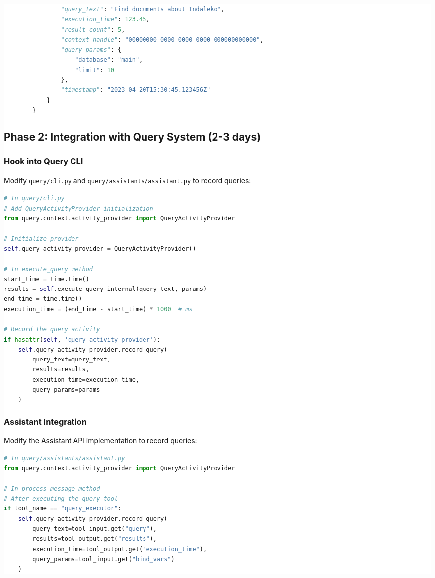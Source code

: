 ```python
                "query_text": "Find documents about Indaleko",
                "execution_time": 123.45,
                "result_count": 5,
                "context_handle": "00000000-0000-0000-0000-000000000000",
                "query_params": {
                    "database": "main",
                    "limit": 10
                },
                "timestamp": "2023-04-20T15:30:45.123456Z"
            }
        }
```

## Phase 2: Integration with Query System (2-3 days)

### Hook into Query CLI

Modify `query/cli.py` and `query/assistants/assistant.py` to record queries:

```python
# In query/cli.py
# Add QueryActivityProvider initialization
from query.context.activity_provider import QueryActivityProvider

# Initialize provider
self.query_activity_provider = QueryActivityProvider()

# In execute_query method
start_time = time.time()
results = self.execute_query_internal(query_text, params)
end_time = time.time()
execution_time = (end_time - start_time) * 1000  # ms

# Record the query activity
if hasattr(self, 'query_activity_provider'):
    self.query_activity_provider.record_query(
        query_text=query_text,
        results=results,
        execution_time=execution_time,
        query_params=params
    )
```

### Assistant Integration

Modify the Assistant API implementation to record queries:

```python
# In query/assistants/assistant.py
from query.context.activity_provider import QueryActivityProvider

# In process_message method
# After executing the query tool
if tool_name == "query_executor":
    self.query_activity_provider.record_query(
        query_text=tool_input.get("query"),
        results=tool_output.get("results"),
        execution_time=tool_output.get("execution_time"),
        query_params=tool_input.get("bind_vars")
    )
```
